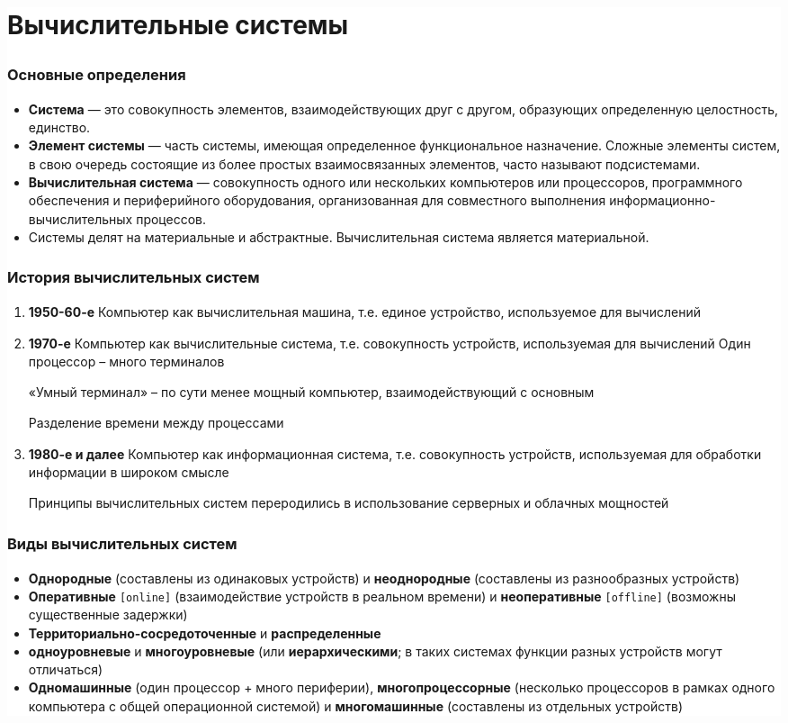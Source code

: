 # Вычислительные системы
### Основные определения
- **Система** — это совокупность элементов, взаимодействующих друг с другом, образующих определенную целостность, единство. 
- **Элемент системы** — часть системы, имеющая определенное функциональное назначение. Сложные элементы систем, в свою очередь состоящие из более простых взаимосвязанных элементов, часто называют подсистемами.
- **Вычислительная система** — совокупность одного или нескольких компьютеров или процессоров, программного обеспечения и периферийного оборудования, организованная для совместного выполнения информационно-вычислительных процессов.
- Системы делят на материальные и абстрактные. Вычислительная система является материальной. 

### История вычислительных систем
1) **1950-60-е** 
	Компьютер как вычислительная машина, т.е. единое устройство, используемое для вычислений 

2) **1970-е** 
	Компьютер как вычислительные система, т.е. совокупность устройств, используемая для вычислений 
	Один процессор – много терминалов 
	
	«Умный терминал» – по сути менее мощный компьютер, взаимодействующий с основным
	
	 Разделение времени между процессами 

3) **1980-е и далее** 
	Компьютер как информационная система, т.е. совокупность устройств, используемая для обработки информации в широком смысле
	
	Принципы вычислительных систем переродились в использование серверных и облачных мощностей

### Виды вычислительных систем
- **Однородные** (составлены из одинаковых устройств) и **неоднородные** (составлены из разнообразных устройств) 
- **Оперативные** `[online]` (взаимодействие устройств в реальном времени) и **неоперативные** `[offline]` (возможны существенные задержки)
- **Территориально-сосредоточенные** и **распределенные**
- **одноуровневые** и **многоуровневые** (или **иерархическими**; в таких системах функции разных устройств могут отличаться)
- **Одномашинные** (один процессор + много периферии), **многопроцессорные** (несколько процессоров в рамках одного компьютера с общей операционной системой) и **многомашинные** (составлены из отдельных устройств)